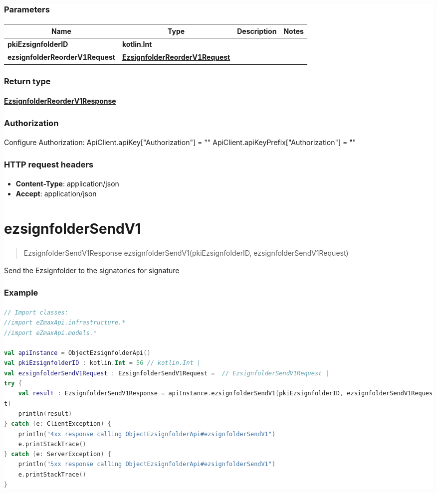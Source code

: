 ### Parameters

Name | Type | Description  | Notes
------------- | ------------- | ------------- | -------------
 **pkiEzsignfolderID** | **kotlin.Int**|  |
 **ezsignfolderReorderV1Request** | [**EzsignfolderReorderV1Request**](EzsignfolderReorderV1Request.md)|  |

### Return type

[**EzsignfolderReorderV1Response**](EzsignfolderReorderV1Response.md)

### Authorization


Configure Authorization:
    ApiClient.apiKey["Authorization"] = ""
    ApiClient.apiKeyPrefix["Authorization"] = ""

### HTTP request headers

 - **Content-Type**: application/json
 - **Accept**: application/json

<a id="ezsignfolderSendV1"></a>
# **ezsignfolderSendV1**
> EzsignfolderSendV1Response ezsignfolderSendV1(pkiEzsignfolderID, ezsignfolderSendV1Request)

Send the Ezsignfolder to the signatories for signature



### Example
```kotlin
// Import classes:
//import eZmaxApi.infrastructure.*
//import eZmaxApi.models.*

val apiInstance = ObjectEzsignfolderApi()
val pkiEzsignfolderID : kotlin.Int = 56 // kotlin.Int | 
val ezsignfolderSendV1Request : EzsignfolderSendV1Request =  // EzsignfolderSendV1Request | 
try {
    val result : EzsignfolderSendV1Response = apiInstance.ezsignfolderSendV1(pkiEzsignfolderID, ezsignfolderSendV1Request)
    println(result)
} catch (e: ClientException) {
    println("4xx response calling ObjectEzsignfolderApi#ezsignfolderSendV1")
    e.printStackTrace()
} catch (e: ServerException) {
    println("5xx response calling ObjectEzsignfolderApi#ezsignfolderSendV1")
    e.printStackTrace()
}
```
